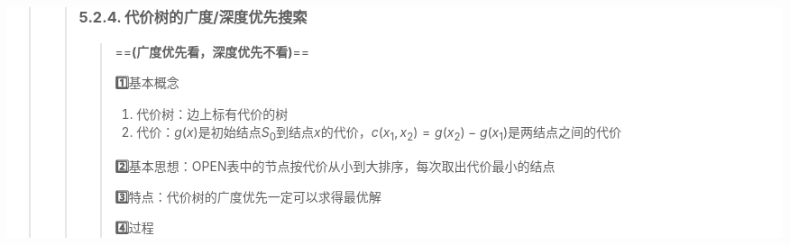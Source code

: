 > > ### 5.2.4. 代价树的广度/深度优先搜索
> >
> > > ==**(广度优先看，深度优先不看)**==
> > >
> > > **1️⃣**基本概念
> > >
> > > 1. 代价树：边上标有代价的树
> > > 2. 代价：$g(x)$是初始结点$S_0$到结点$x$的代价，$c(x_1,x_2)=g(x_2)-g(x_1)$是两结点之间的代价
> > >
> > > **2️⃣**基本思想：OPEN表中的节点按代价从小到大排序，每次取出代价最小的结点
> > >
> > > **3️⃣**特点：代价树的广度优先一定可以求得最优解
> > >
> > > **4️⃣**过程
> > >